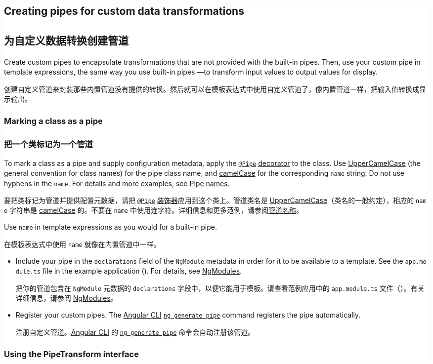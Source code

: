 <a id="Custom-pipes"></a>

## Creating pipes for custom data transformations

## 为自定义数据转换创建管道

Create custom pipes to encapsulate transformations that are not provided with the built-in pipes.
Then, use your custom pipe in template expressions, the same way you use built-in pipes —to transform input values to output values for display.

创建自定义管道来封装那些内置管道没有提供的转换。然后就可以在模板表达式中使用自定义管道了，像内置管道一样，把输入值转换成显示输出。

### Marking a class as a pipe

### 把一个类标记为一个管道

To mark a class as a pipe and supply configuration metadata, apply the [`@Pipe`](api/core/Pipe "API reference for Pipe") [decorator](guide/glossary#decorator--decoration "Definition for decorator") to the class.
Use [UpperCamelCase](guide/glossary#case-types "Definition of case types") (the general convention for class names) for the pipe class name, and [camelCase](guide/glossary#case-types "Definition of case types") for the corresponding `name` string.
Do not use hyphens in the `name`.
For details and more examples, see [Pipe names](guide/styleguide#pipe-names "Pipe names in the Angular coding style guide").

要把类标记为管道并提供配置元数据，请把 [`@Pipe`](api/core/Pipe "Pipe 的 API 引用") [装饰器](guide/glossary#decorator--decoration "装饰器的定义")应用到这个类上。管道类名是 [UpperCamelCase](guide/glossary#case-types "案例类型的定义")（类名的一般约定），相应的 `name` 字符串是 [camelCase](guide/glossary#case-types "案例类型的定义") 的。不要在 `name` 中使用连字符。详细信息和更多范例，请参阅[管道名称](guide/styleguide#pipe-names "Angular 编码风格指南中的管道名称")。

Use `name` in template expressions as you would for a built-in pipe.

在模板表达式中使用 `name` 就像在内置管道中一样。

<div class="alert is-important">

* Include your pipe in the `declarations` field of the `NgModule` metadata in order for it to be available to a template.
  See the `app.module.ts` file in the example application (<live-example></live-example>).
  For details, see [NgModules](guide/ngmodules "NgModules introduction").

  把你的管道包含在 `NgModule` 元数据的 `declarations` 字段中，以便它能用于模板。请查看范例应用中的 `app.module.ts` 文件（<live-example></live-example>）。有关详细信息，请参阅 [NgModules](guide/ngmodules "NgModules 简介")。

* Register your custom pipes.
  The [Angular CLI](cli "CLI Overview and Command Reference") [`ng generate pipe`](cli/generate#pipe "ng generate pipe in the CLI Command Reference") command registers the pipe automatically.

  注册自定义管道。[Angular CLI](cli "CLI 概述和命令参考") 的 [`ng generate pipe`](cli/generate#pipe "ng 在 CLI Command Reference 中生成管道") 命令会自动注册该管道。

</div>

### Using the PipeTransform interface
